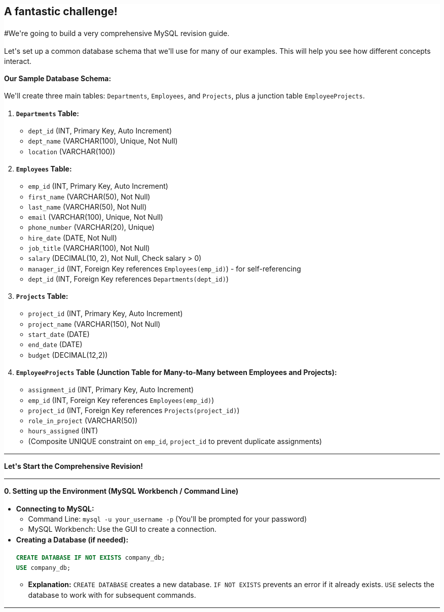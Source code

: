 ## A fantastic challenge! 
#We're going to build a very comprehensive MySQL revision guide.

Let's set up a common database schema that we'll use for many of our examples. This will help you see how different concepts interact.

**Our Sample Database Schema:**

We'll create three main tables: `Departments`, `Employees`, and `Projects`, plus a junction table `EmployeeProjects`.

1.  **`Departments` Table:**
    *   `dept_id` (INT, Primary Key, Auto Increment)
    *   `dept_name` (VARCHAR(100), Unique, Not Null)
    *   `location` (VARCHAR(100))

2.  **`Employees` Table:**
    *   `emp_id` (INT, Primary Key, Auto Increment)
    *   `first_name` (VARCHAR(50), Not Null)
    *   `last_name` (VARCHAR(50), Not Null)
    *   `email` (VARCHAR(100), Unique, Not Null)
    *   `phone_number` (VARCHAR(20), Unique)
    *   `hire_date` (DATE, Not Null)
    *   `job_title` (VARCHAR(100), Not Null)
    *   `salary` (DECIMAL(10, 2), Not Null, Check salary > 0)
    *   `manager_id` (INT, Foreign Key references `Employees(emp_id)`) - for self-referencing
    *   `dept_id` (INT, Foreign Key references `Departments(dept_id)`)

3.  **`Projects` Table:**
    *   `project_id` (INT, Primary Key, Auto Increment)
    *   `project_name` (VARCHAR(150), Not Null)
    *   `start_date` (DATE)
    *   `end_date` (DATE)
    *   `budget` (DECIMAL(12,2))

4.  **`EmployeeProjects` Table (Junction Table for Many-to-Many between Employees and Projects):**
    *   `assignment_id` (INT, Primary Key, Auto Increment)
    *   `emp_id` (INT, Foreign Key references `Employees(emp_id)`)
    *   `project_id` (INT, Foreign Key references `Projects(project_id)`)
    *   `role_in_project` (VARCHAR(50))
    *   `hours_assigned` (INT)
    *   (Composite UNIQUE constraint on `emp_id`, `project_id` to prevent duplicate assignments)

---

**Let's Start the Comprehensive Revision!**

---

**0. Setting up the Environment (MySQL Workbench / Command Line)**

*   **Connecting to MySQL:**
    *   Command Line: `mysql -u your_username -p` (You'll be prompted for your password)
    *   MySQL Workbench: Use the GUI to create a connection.
*   **Creating a Database (if needed):**
    ```sql
    CREATE DATABASE IF NOT EXISTS company_db;
    USE company_db;
    ```
    *   **Explanation:** `CREATE DATABASE` creates a new database. `IF NOT EXISTS` prevents an error if it already exists. `USE` selects the database to work with for subsequent commands.

---